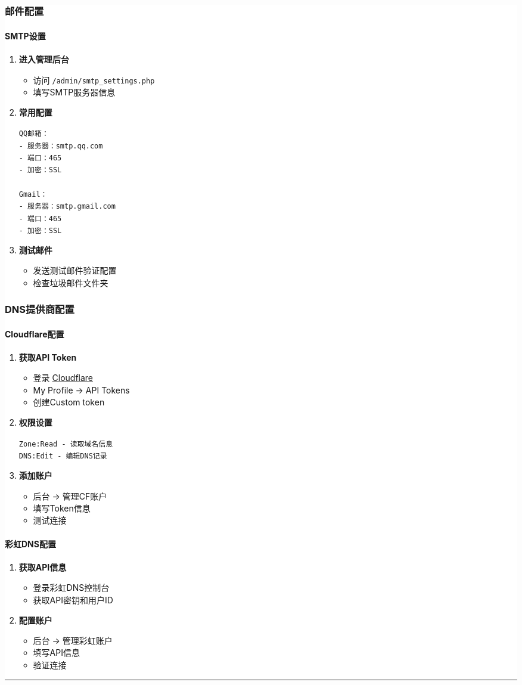 ### 邮件配置

#### SMTP设置

1. **进入管理后台**
   - 访问 `/admin/smtp_settings.php`
   - 填写SMTP服务器信息

2. **常用配置**
   ```
   QQ邮箱：
   - 服务器：smtp.qq.com
   - 端口：465
   - 加密：SSL
   
   Gmail：
   - 服务器：smtp.gmail.com
   - 端口：465
   - 加密：SSL
   ```

3. **测试邮件**
   - 发送测试邮件验证配置
   - 检查垃圾邮件文件夹

### DNS提供商配置

#### Cloudflare配置

1. **获取API Token**
   - 登录 [Cloudflare](https://dash.cloudflare.com/)
   - My Profile → API Tokens
   - 创建Custom token

2. **权限设置**
   ```
   Zone:Read - 读取域名信息
   DNS:Edit - 编辑DNS记录
   ```

3. **添加账户**
   - 后台 → 管理CF账户
   - 填写Token信息
   - 测试连接

#### 彩虹DNS配置

1. **获取API信息**
   - 登录彩虹DNS控制台
   - 获取API密钥和用户ID

2. **配置账户**
   - 后台 → 管理彩虹账户
   - 填写API信息
   - 验证连接

---